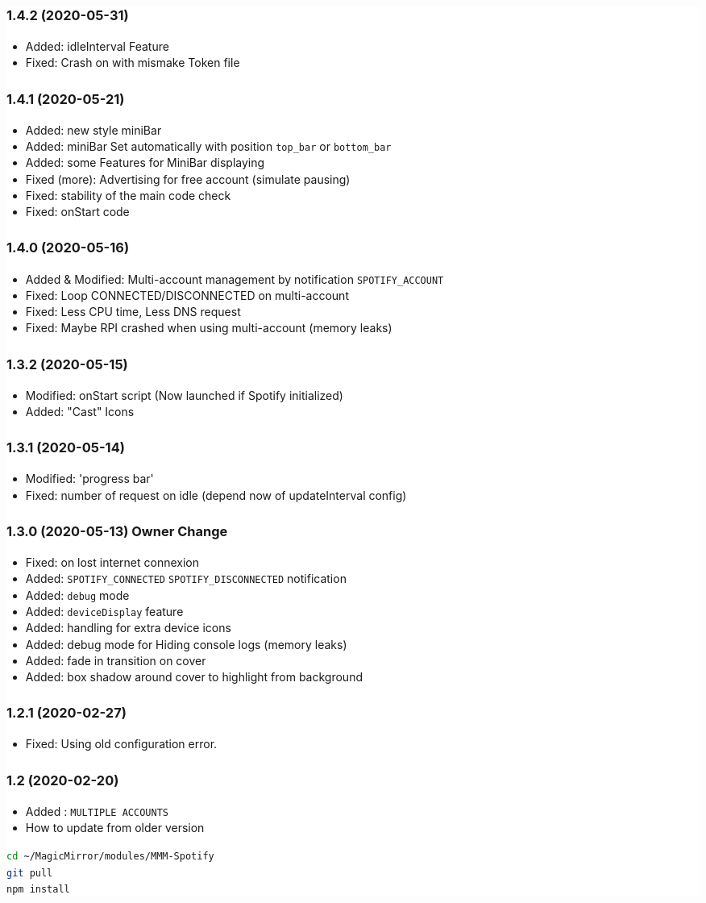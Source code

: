 ### 1.4.2 (2020-05-31)

- Added: idleInterval Feature
- Fixed: Crash on with mismake Token file

### 1.4.1 (2020-05-21)

- Added: new style miniBar
- Added: miniBar Set automatically with position `top_bar` or `bottom_bar`
- Added: some Features for MiniBar displaying
- Fixed (more): Advertising for free account (simulate pausing)
- Fixed: stability of the main code check
- Fixed: onStart code

### 1.4.0 (2020-05-16)

- Added & Modified: Multi-account management by notification `SPOTIFY_ACCOUNT`
- Fixed: Loop CONNECTED/DISCONNECTED on multi-account
- Fixed: Less CPU time, Less DNS request
- Fixed: Maybe RPI crashed  when using multi-account (memory leaks)

### 1.3.2 (2020-05-15)

- Modified: onStart script (Now launched if Spotify initialized)
- Added: "Cast" Icons

### 1.3.1 (2020-05-14)

- Modified: 'progress bar'
- Fixed: number of request on idle (depend now of updateInterval config)

### 1.3.0 (2020-05-13) **Owner Change**

- Fixed: on lost internet connexion
- Added: `SPOTIFY_CONNECTED` `SPOTIFY_DISCONNECTED` notification
- Added: `debug` mode
- Added: `deviceDisplay` feature
- Added: handling for extra device icons
- Added: debug mode for Hiding console logs (memory leaks)
- Added: fade in transition on cover
- Added: box shadow around cover to highlight from background

### 1.2.1 (2020-02-27)

- Fixed: Using old configuration error.

### 1.2 (2020-02-20)

- Added : `MULTIPLE ACCOUNTS`
- How to update from older version

```sh
cd ~/MagicMirror/modules/MMM-Spotify
git pull
npm install
```
